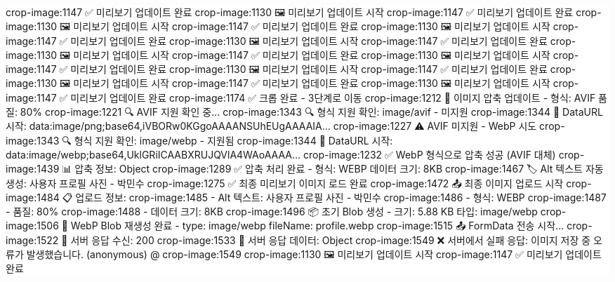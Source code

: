 crop-image:1147 ✅ 미리보기 업데이트 완료
crop-image:1130 🖼️ 미리보기 업데이트 시작
crop-image:1147 ✅ 미리보기 업데이트 완료
crop-image:1130 🖼️ 미리보기 업데이트 시작
crop-image:1147 ✅ 미리보기 업데이트 완료
crop-image:1130 🖼️ 미리보기 업데이트 시작
crop-image:1147 ✅ 미리보기 업데이트 완료
crop-image:1130 🖼️ 미리보기 업데이트 시작
crop-image:1147 ✅ 미리보기 업데이트 완료
crop-image:1130 🖼️ 미리보기 업데이트 시작
crop-image:1147 ✅ 미리보기 업데이트 완료
crop-image:1130 🖼️ 미리보기 업데이트 시작
crop-image:1147 ✅ 미리보기 업데이트 완료
crop-image:1130 🖼️ 미리보기 업데이트 시작
crop-image:1147 ✅ 미리보기 업데이트 완료
crop-image:1130 🖼️ 미리보기 업데이트 시작
crop-image:1147 ✅ 미리보기 업데이트 완료
crop-image:1130 🖼️ 미리보기 업데이트 시작
crop-image:1147 ✅ 미리보기 업데이트 완료
crop-image:1174 ✅ 크롭 완료 - 3단계로 이동
crop-image:1212 🔄 이미지 압축 업데이트 - 형식: AVIF 품질: 80%
crop-image:1221 🔍 AVIF 지원 확인 중...
crop-image:1343 🔍 형식 지원 확인: image/avif - 미지원
crop-image:1344 📄 DataURL 시작: data:image/png;base64,iVBORw0KGgoAAAANSUhEUgAAAAIA...
crop-image:1227 ⚠️ AVIF 미지원 - WebP 시도
crop-image:1343 🔍 형식 지원 확인: image/webp - 지원됨
crop-image:1344 📄 DataURL 시작: data:image/webp;base64,UklGRiICAABXRUJQVlA4WAoAAAA...
crop-image:1232 ✅ WebP 형식으로 압축 성공 (AVIF 대체)
crop-image:1439 📊 압축 정보: Object
crop-image:1289 ✅ 압축 처리 완료 - 형식: WEBP 데이터 크기: 8KB
crop-image:1467 🏷️ Alt 텍스트 자동 생성: 사용자 프로필 사진 - 박민수
crop-image:1275 ✅ 최종 미리보기 이미지 로드 완료
crop-image:1472 📤 최종 이미지 업로드 시작
crop-image:1484 📋 업로드 정보:
crop-image:1485   - Alt 텍스트: 사용자 프로필 사진 - 박민수
crop-image:1486   - 형식: WEBP
crop-image:1487   - 품질: 80%
crop-image:1488   - 데이터 크기: 8KB
crop-image:1496 📦 초기 Blob 생성 - 크기: 5.88 KB 타입: image/webp
crop-image:1506 📝 WebP Blob 재생성 완료 - type: image/webp fileName: profile.webp
crop-image:1515 📤 FormData 전송 시작...
crop-image:1522 📨 서버 응답 수신: 200 
crop-image:1533 📄 서버 응답 데이터: Object
crop-image:1549 ❌ 서버에서 실패 응답: 이미지 저장 중 오류가 발생했습니다.
(anonymous) @ crop-image:1549
crop-image:1130 🖼️ 미리보기 업데이트 시작
crop-image:1147 ✅ 미리보기 업데이트 완료
